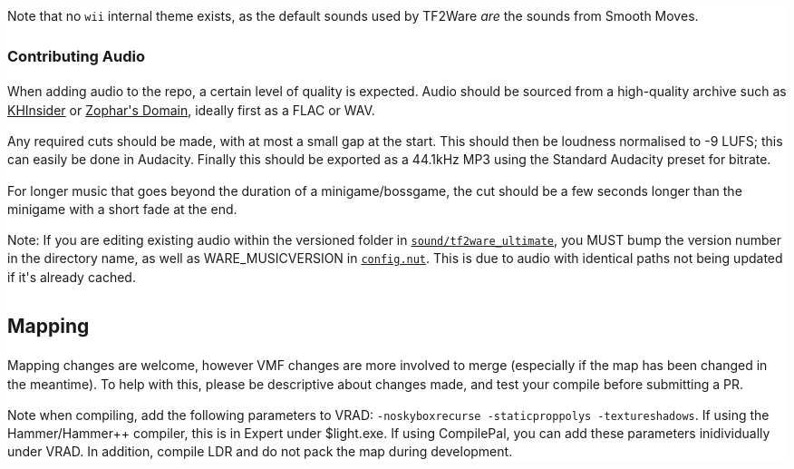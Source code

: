 Note that no `wii` internal theme exists, as the default sounds used by TF2Ware *are* the sounds from Smooth Moves.

### Contributing Audio
When adding audio to the repo, a certain level of quality is expected. Audio should be sourced from a high-quality archive such as [KHInsider](https://downloads.khinsider.com/) or [Zophar's Domain](https://www.zophar.net/), ideally first as a FLAC or WAV.

Any required cuts should be made, with at most a small gap at the start. This should then be loudness normalised to -9 LUFS; this can easily be done in Audacity. Finally this should be exported as a 44.1kHz MP3 using the Standard Audacity preset for bitrate.

For longer music that goes beyond the duration of a minigame/bossgame, the cut should be a few seconds longer than the minigame with a short fade at the end.

Note: If you are editing existing audio within the versioned folder in [`sound/tf2ware_ultimate`](sound/tf2ware_ultimate/), you MUST bump the version number in the directory name, as well as WARE_MUSICVERSION in [`config.nut`](scripts/vscripts/tf2ware_ultimate/config.nut). This is due to audio with identical paths not being updated if it's already cached.

## Mapping
Mapping changes are welcome, however VMF changes are more involved to merge (especially if the map has been changed in the meantime). To help with this, please be descriptive about changes made, and test your compile before submitting a PR.

Note when compiling, add the following parameters to VRAD: `-noskyboxrecurse -staticproppolys -textureshadows`. If using the Hammer/Hammer++ compiler, this is in Expert under $light.exe. If using CompilePal, you can add these parameters inidividually under VRAD. In addition, compile LDR and do not pack the map during development.
